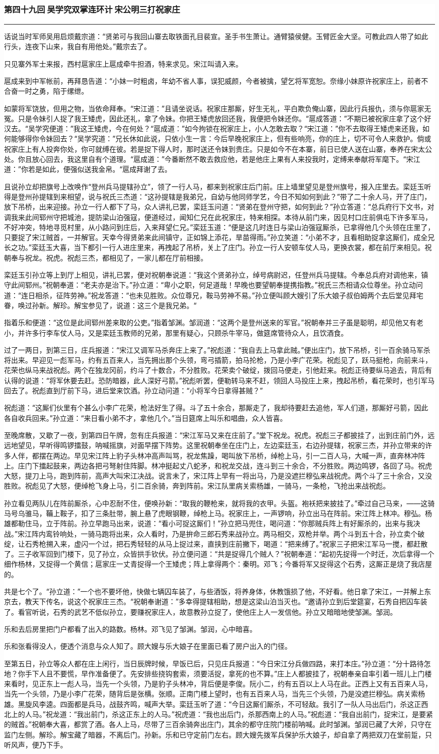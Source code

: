 ### 第四十九回 吴学究双掌连环计 宋公明三打祝家庄
---

话说当时军师吴用启烦戴宗道：“贤弟可与我回山寨去取铁面孔目裴宣。圣手书生萧让。通臂猿侯健。玉臂匠金大坚。可教此四人带了如此行头，连夜下山来，我自有用他处。”戴宗去了。  

只见寨外军士来报，西村扈家庄上扈成牵牛担酒，特来求见。宋江叫请入来。  

扈成来到中军帐前，再拜恳告道：“小妹一时粗卤，年幼不省人事，误犯威颜，今者被擒，望乞将军宽恕。奈缘小妹原许祝家庄上，前者不合奋一时之勇，陷于缧绁。  

如蒙将军饶放，但用之物，当依命拜奉。“宋江道：”且请坐说话。祝家庄那厮，好生无礼，平白欺负俺山寨，因此行兵报仇，须与你扈家无冤。只是令妹引人捉了我王矮虎，因此还礼，拿了令妹。你把王矮虎放回还我，我便把令妹还你。“扈成答道：”不期已被祝家庄拿了这个好汉去。“吴学究便道：”我这王矮虎，今在何处？“扈成道：”如今拘锁在祝家庄上，小人怎敢去取？“宋江道：”你不去取得王矮虎来还我，如何能够得你令妹回去？“吴学究道：”兄长休如此说，只依小生一言：今后早晚祝家庄上，但有些响亮，你的庄上，切不可令人来救护。倘或祝家庄上有人投奔你处，你可就缚在彼。若是捉下得人时，那时送还令妹到贵庄。只是如今不在本寨，前日已使人送在山寨，奉养在宋太公处。你且放心回去，我这里自有个道理。“扈成道：”今番断然不敢去救应他，若是他庄上果有人来投我时，定缚来奉献将军麾下。“宋江道：”你若是如此，便强似送我金帛。“扈成拜谢了去。  

且说孙立却把旗号上改唤作“登州兵马提辖孙立”，领了一行人马，都来到祝家庄后门前。庄上墙里望见是登州旗号，报入庄里去。栾廷玉听得是登州孙提辖到来相望，说与祝氏三杰道：“这孙提辖是我弟兄，自幼与他同师学艺，今日不知如何到此？”带了二十余人马，开了庄门，放下吊桥，出来迎接。孙立一行人都下了马，众人讲礼已罢，栾廷玉问道：“贤弟在登州守把，如何到此？”孙立答道：“总兵府行下文书，对调我来此间郓州守把城池，提防梁山泊强寇，便道经过，闻知仁兄在此祝家庄，特来相探。本待从前门来，因见村口庄前俱屯下许多军马，不好冲突，特地寻觅村里，从小路问到庄后，入来拜望仁兄。”栾廷玉道：“便是这几时连日与梁山泊强寇厮杀，已拿得他几个头领在庄里了，只要捉了宋江贼首，一并解官。天幸今得贤弟来此间镇守，正如锦上添花，旱苗得雨。”孙立笑道：“小弟不才，且看相助捉拿这厮们，成全兄长之功。”栾廷玉大喜，当下都引一行人进庄里来，再拽起了吊桥，关上了庄门。孙立一行人安顿车仗人马，更换衣裳，都在前厅来相见。祝朝奉与祝龙。祝虎。祝彪三杰，都相见了，一家儿都在厅前相接。  

栾廷玉引孙立等上到厅上相见，讲礼已罢，便对祝朝奉说道：“我这个贤弟孙立，绰号病尉迟，任登州兵马提辖。今奉总兵府对调他来，镇守此间郓州。”祝朝奉道：“老夫亦是治下。”孙立道：“卑小之职，何足道哉！早晚也要望朝奉提携指教。”祝氏三杰相请众位尊坐。孙立动问道：“连日相杀，征阵劳神。”祝龙答道：“也未见胜败。众位尊兄，鞍马劳神不易。”孙立便叫顾大嫂引了乐大娘子叔伯姆两个去后堂见拜宅眷，唤过孙新。解珍。解宝参见了，说道：这三个是我兄弟。“  

指着乐和便道：“这位是此间郓州差来取的公吏。”指着邹渊。邹润道：“这两个是登州送来的军官。”祝朝奉并三子虽是聪明，却见他又有老小，并许多行李车仗人马，又是栾廷玉教师的兄弟，那里有疑心，只顾杀牛宰马，做筵席管待众人，且饮酒食。  

过了一两日，到第三日，庄兵报道：“宋江又调军马杀奔庄上来了。”祝彪道：“我自去上马拿此贼。”便出庄门，放下吊桥，引一百余骑马军杀将出来。早迎见一彪军马，约有五百来人，当先拥出那个头领，弯弓插箭，拍马抡枪，乃是小李广花荣。祝彪见了，跃马挺枪，向前来斗，花荣也纵马来战祝彪。两个在独龙冈前，约斗了十数合，不分胜败。花荣卖个破绽，拨回马便走，引他赶来。祝彪正待要纵马追去，背后有认得的说道：“将军休要去赶。恐防暗器，此人深好弓箭。”祝彪听罢，便勒转马来不赶，领回人马投庄上来，拽起吊桥，看花荣时，也引军马回去了。祝彪直到厅前下马，进后堂来饮酒。孙立动问道：“小将军今日拿得甚贼？”  

祝彪道：“这厮们伙里有个甚么小李广花荣，枪法好生了得。斗了五十余合，那厮走了，我却待要赶去追他，军人们道，那厮好弓箭，因此各自收兵回来。”孙立道：“来日看小弟不才，拿他几个。”当日筵席上叫乐和唱曲，众人皆喜。  

至晚席散，又歇了一夜，到第四日午牌，忽有庄兵报道：“宋江军马又来在庄前了。”堂下祝龙。祝虎。祝彪三子都披挂了，出到庄前门外，远远地望见，早听得鸣锣擂鼓，呐喊摇旗，对面早摆下阵势。这里祝朝奉坐在庄门上，左边栾廷玉，右边孙提辖，祝家三杰，并孙立带来的许多人伴，都摆在两边。早见宋江阵上豹子头林冲高声叫骂，祝龙焦躁，喝叫放下吊桥，绰枪上马，引一二百人马，大喊一声，直奔林冲阵上。庄门下擂起鼓来，两边各把弓弩射住阵脚。林冲挺起丈八蛇矛，和祝龙交战，连斗到三十余合，不分胜败。两边鸣锣，各回了马。祝虎大怒，提刀上马，跑到阵前，高声大叫宋江决战。说言未了，宋江阵上早有一将出马，乃是没遮拦穆弘来战祝虎。两个斗了三十余合，又没胜败。祝彪见了大怒，便绰枪飞身上马，引二百余骑，奔到阵前。宋江队里病关索杨雄，一骑马，一条枪，飞抢出来战祝彪。  

孙立看见两队儿在阵前厮杀，心中忍耐不住，便唤孙新：“取我的鞭枪来，就将我的衣甲。头盔。袍袄把来披挂了。”牵过自己马来，——这骑马号乌骓马，鞴上鞍子，扣了三条肚带，腕上悬了虎眼钢鞭，绰枪上马。祝家庄上，一声锣响，孙立出马在阵前。宋江阵上林冲。穆弘。杨雄都勒住马，立于阵前。孙立早跑马出来，说道：“看小可捉这厮们！”孙立把马兜住，喝问道：“你那贼兵阵上有好厮杀的，出来与我决战。”宋江阵内鸾铃响处，一骑马跑将出来，众人看时，乃是拚命三郎石秀来战孙立。两马相交，双枪并举。两个斗到五十合，孙立卖个破绽，让石秀枪搠入来，虚闪一个过，把石秀轻轻的从马上捉过来，直挟到庄前撇下，喝道：“把来缚了。”祝家三子把宋江军马一搅，都赶散了。三子收军回到门楼下，见了孙立，众皆拱手钦伏。孙立便问道：“共是捉得几个贼人？”祝朝奉道：“起初先捉得一个时迁，次后拿得一个细作杨林，又捉得一个黄信；扈家庄一丈青捉得一个王矮虎；阵上拿得两个：秦明。邓飞；今番将军又捉得这个石秀，这厮正是烧了我店屋的。  

共是七个了。“孙立道：”一个也不要坏他，快做七辆囚车装了，与些酒饭，将养身体，休教饿损了他，不好看。他日拿了宋江，一并解上东京去，教天下传名，说这个祝家庄三杰。“祝朝奉谢道：”多幸得提辖相助，想是这梁山泊当灭也。“邀请孙立到后堂筵宴，石秀自把囚车装了。看官听说，石秀的武艺不低似孙立，要赚祝家庄人，故意教孙立捉了，使他庄上人一发信他。孙立又暗暗地使邹渊。邹润。  

乐和去后房里把门户都看了出入的路数。杨林。邓飞见了邹渊。邹润，心中暗喜。  

乐和张看得没人，便透个消息与众人知了。顾大嫂与乐大娘子在里面已看了房户出入的门径。  

至第五日，孙立等众人都在庄上闲行，当日辰牌时候，早饭已后，只见庄兵报道：“今日宋江分兵做四路，来打本庄。”孙立道：“分十路待怎地？你手下人且不要慌，早作准备便了。先安排些挠钩套索，须要活捉，拿死的也不算。”庄上人都披挂了，祝朝奉亲自率引着一班儿上门楼来看时，见正东上一彪人马，当先一个头领，乃是豹子头林冲，背后便是李俊。阮小二，约有五百以上人马在此。正西上又有五百来人马，当先一个头领，乃是小李广花荣，随背后是张横。张顺。正南门楼上望时，也有五百来人马，当先三个头领，乃是没遮拦穆弘。病关索杨雄。黑旋风李逵。四面都是兵马，战鼓齐鸣，喊声大举。栾廷玉听了道：“今日这厮们厮杀，不可轻敌。我引了一队人马出后门，杀这正西北上的人马。”祝龙道：“我出前门，杀这正东上的人马。”祝虎道：“我也出后门，杀那西南上的人马。”祝彪道：“我自出前门，捉宋江，是要紧的贼首。”祝朝奉大喜，都赏了酒。各人上马，尽带了三百余骑奔出庄门，其余的都守庄院门楼前呐喊。此时邹渊。邹润已藏了大斧，只守在监门左侧。解珍。解宝藏了暗器，不离后门。孙新。乐和已守定前门左右。顾大嫂先拨军兵保护乐大娘子，却自拿了两把双刀在堂前踅，只听风声，便乃下手。  
